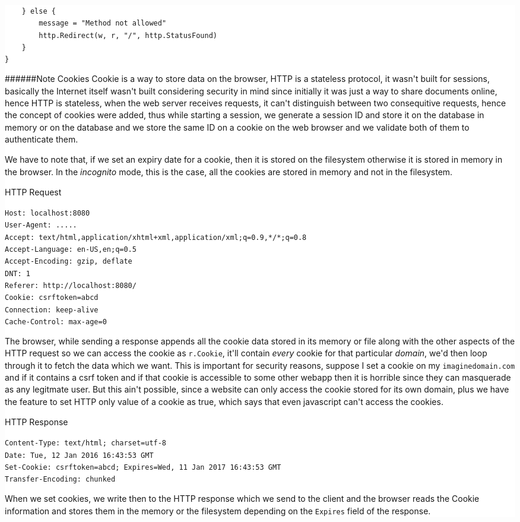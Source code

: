         } else {
            message = "Method not allowed"
            http.Redirect(w, r, "/", http.StatusFound)
        }
    }


######Note Cookies
Cookie is a way to store data on the browser, HTTP is a stateless protocol, it wasn't built for sessions, basically the Internet itself wasn't
built considering security in mind since initially it was just a way to share documents online, hence HTTP is stateless, when the web server
receives requests, it can't distinguish between two consequitive requests, hence the concept of cookies were added, thus while starting a session,
we generate a session ID and store it on the database in memory or on the database and we store the same ID on a cookie on the web browser and we
validate both of them to authenticate them.

We have to note that, if we set an expiry date for a cookie, then it is stored on the filesystem otherwise it is stored in memory in the browser.
In the *incognito* mode, this is the case, all the cookies are stored in memory and not in the filesystem.

HTTP Request
	
    Host: localhost:8080
    User-Agent: .....
    Accept: text/html,application/xhtml+xml,application/xml;q=0.9,*/*;q=0.8
    Accept-Language: en-US,en;q=0.5
    Accept-Encoding: gzip, deflate
    DNT: 1
    Referer: http://localhost:8080/
    Cookie: csrftoken=abcd
    Connection: keep-alive
    Cache-Control: max-age=0

The browser, while sending a response appends all the cookie data stored in its memory or file along with the other aspects of the HTTP request
so we can access the cookie as `r.Cookie`, it'll contain *every* cookie for that particular *domain*, we'd then loop through it to fetch the data which we want.
This is important for security reasons, suppose I set a cookie on my `imaginedomain.com` and if it contains a csrf token and if that cookie is accessible to 
some other webapp then it is horrible since they can masquerade as any legitmate user. But this ain't possible, since a website can only access the cookie stored
for its own domain, plus we have the feature to set HTTP only value of a cookie as true, which says that even javascript can't access the cookies.

HTTP Response

    Content-Type: text/html; charset=utf-8
    Date: Tue, 12 Jan 2016 16:43:53 GMT
    Set-Cookie: csrftoken=abcd; Expires=Wed, 11 Jan 2017 16:43:53 GMT
    Transfer-Encoding: chunked

When we set cookies, we write then to the HTTP response which we send to the client and the browser reads the Cookie information and stores them
in the memory or the filesystem depending on the  `Expires` field of the response.
